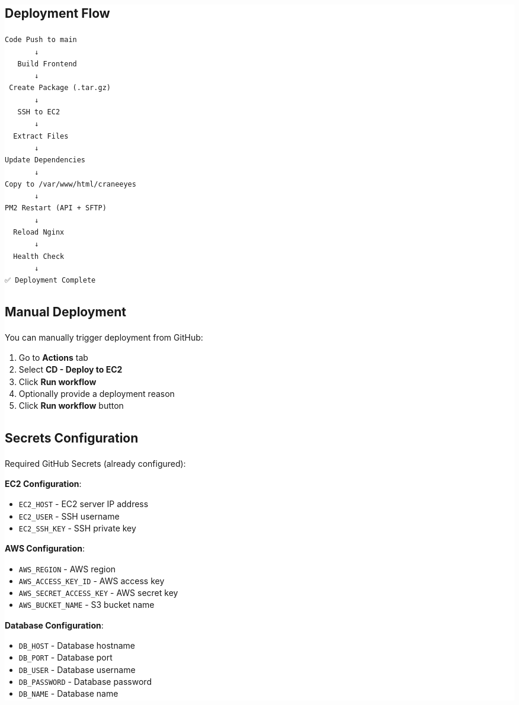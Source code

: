## Deployment Flow

```
Code Push to main
       ↓
   Build Frontend
       ↓
 Create Package (.tar.gz)
       ↓
   SSH to EC2
       ↓
  Extract Files
       ↓
Update Dependencies
       ↓
Copy to /var/www/html/craneeyes
       ↓
PM2 Restart (API + SFTP)
       ↓
  Reload Nginx
       ↓
  Health Check
       ↓
✅ Deployment Complete
```

## Manual Deployment

You can manually trigger deployment from GitHub:

1. Go to **Actions** tab
2. Select **CD - Deploy to EC2**
3. Click **Run workflow**
4. Optionally provide a deployment reason
5. Click **Run workflow** button

## Secrets Configuration

Required GitHub Secrets (already configured):

**EC2 Configuration**:
- `EC2_HOST` - EC2 server IP address
- `EC2_USER` - SSH username
- `EC2_SSH_KEY` - SSH private key

**AWS Configuration**:
- `AWS_REGION` - AWS region
- `AWS_ACCESS_KEY_ID` - AWS access key
- `AWS_SECRET_ACCESS_KEY` - AWS secret key
- `AWS_BUCKET_NAME` - S3 bucket name

**Database Configuration**:
- `DB_HOST` - Database hostname
- `DB_PORT` - Database port
- `DB_USER` - Database username
- `DB_PASSWORD` - Database password
- `DB_NAME` - Database name

